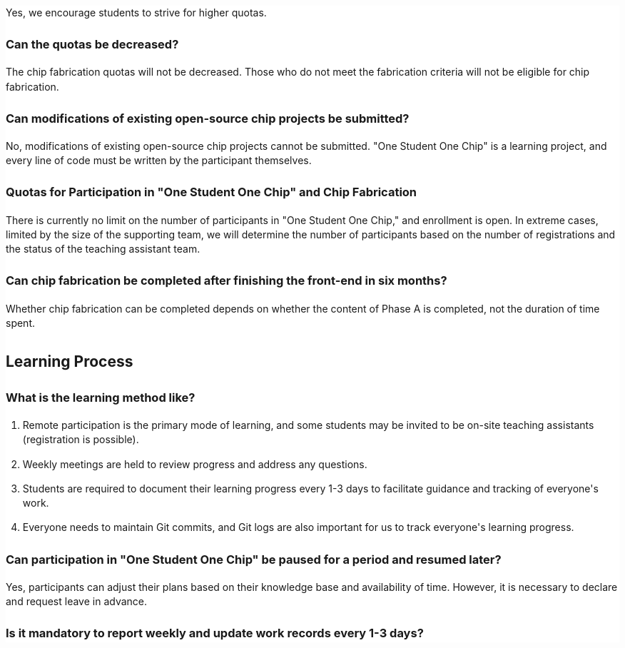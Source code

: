 Yes, we encourage students to strive for higher quotas.


### Can the quotas be decreased?

The chip fabrication quotas will not be decreased. Those who do not meet the fabrication criteria will not be eligible for chip fabrication.


### Can modifications of existing open-source chip projects be submitted?

No, modifications of existing open-source chip projects cannot be submitted. "One Student One Chip" is a learning project, and every line of code must be written by the participant themselves.


### Quotas for Participation in "One Student One Chip" and Chip Fabrication

There is currently no limit on the number of participants in "One Student One Chip," and enrollment is open. In extreme cases, limited by the size of the supporting team, we will determine the number of participants based on the number of registrations and the status of the teaching assistant team.


### Can chip fabrication be completed after finishing the front-end in six months?

Whether chip fabrication can be completed depends on whether the content of Phase A is completed, not the duration of time spent.




## Learning Process


### What is the learning method like?

1. Remote participation is the primary mode of learning, and some students may be invited to be on-site teaching assistants (registration is possible).

2. Weekly meetings are held to review progress and address any questions.

3. Students are required to document their learning progress every 1-3 days to facilitate guidance and tracking of everyone's work.

4. Everyone needs to maintain Git commits, and Git logs are also important for us to track everyone's learning progress.


### Can participation in "One Student One Chip" be paused for a period and resumed later?

Yes, participants can adjust their plans based on their knowledge base and availability of time. However, it is necessary to declare and request leave in advance.


### Is it mandatory to report weekly and update work records every 1-3 days?
